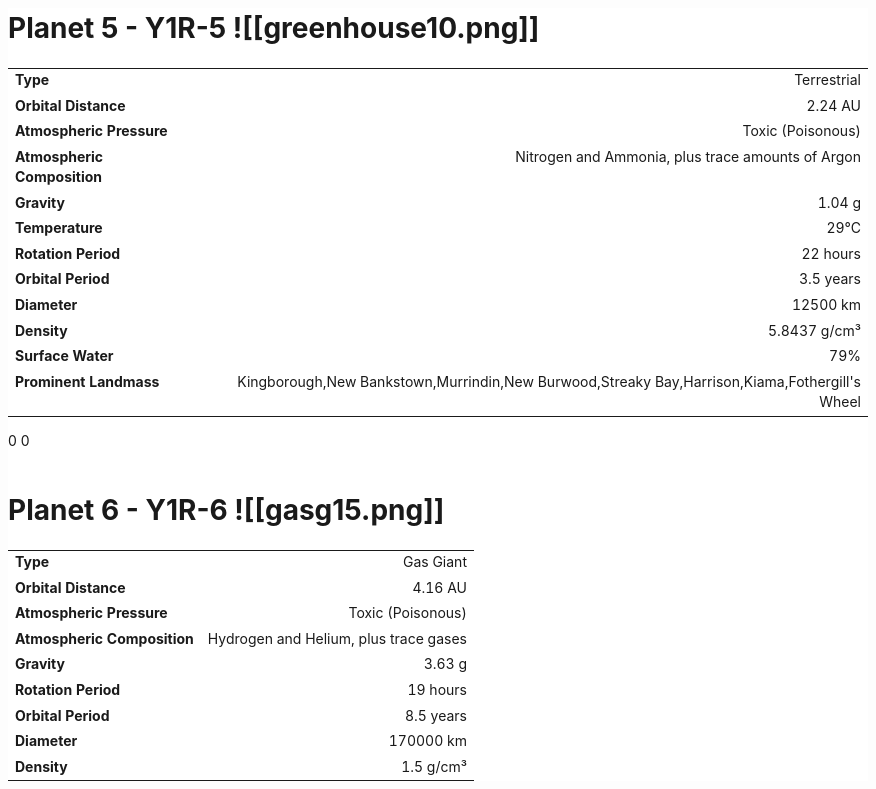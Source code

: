 # Planet 5 - Y1R-5 ![[greenhouse10.png]]
|                             |                           |
| --------------------------- | -------------------------:|
| **Type**                    |             Terrestrial |
| **Orbital Distance**        |   2.24 AU |
| **Atmospheric Pressure**    |       Toxic (Poisonous) |
| **Atmospheric Composition** |      Nitrogen and Ammonia, plus trace amounts of Argon |
| **Gravity**                 |        1.04 g |
| **Temperature**             |    29°C |
| **Rotation Period**         |  22 hours |
| **Orbital Period** | 3.5 years |
| **Diameter**                |      12500 km | 
| **Density**                 |    5.8437 g/cm³ |
| **Surface Water**           |           79% | 
| **Prominent Landmass**      |         Kingborough,New Bankstown,Murrindin,New Burwood,Streaky Bay,Harrison,Kiama,Fothergill's Wheel | 



0
0



# Planet 6 - Y1R-6 ![[gasg15.png]]
|                             |                           |
| --------------------------- | -------------------------:|
| **Type**                    |             Gas Giant |
| **Orbital Distance**        |   4.16 AU |
| **Atmospheric Pressure**    |       Toxic (Poisonous) |
| **Atmospheric Composition** |      Hydrogen and Helium, plus trace gases |
| **Gravity**                 |        3.63 g |
| **Rotation Period**         |  19 hours |
| **Orbital Period** | 8.5 years |
| **Diameter**                |      170000 km | 
| **Density**                 |    1.5 g/cm³ |
